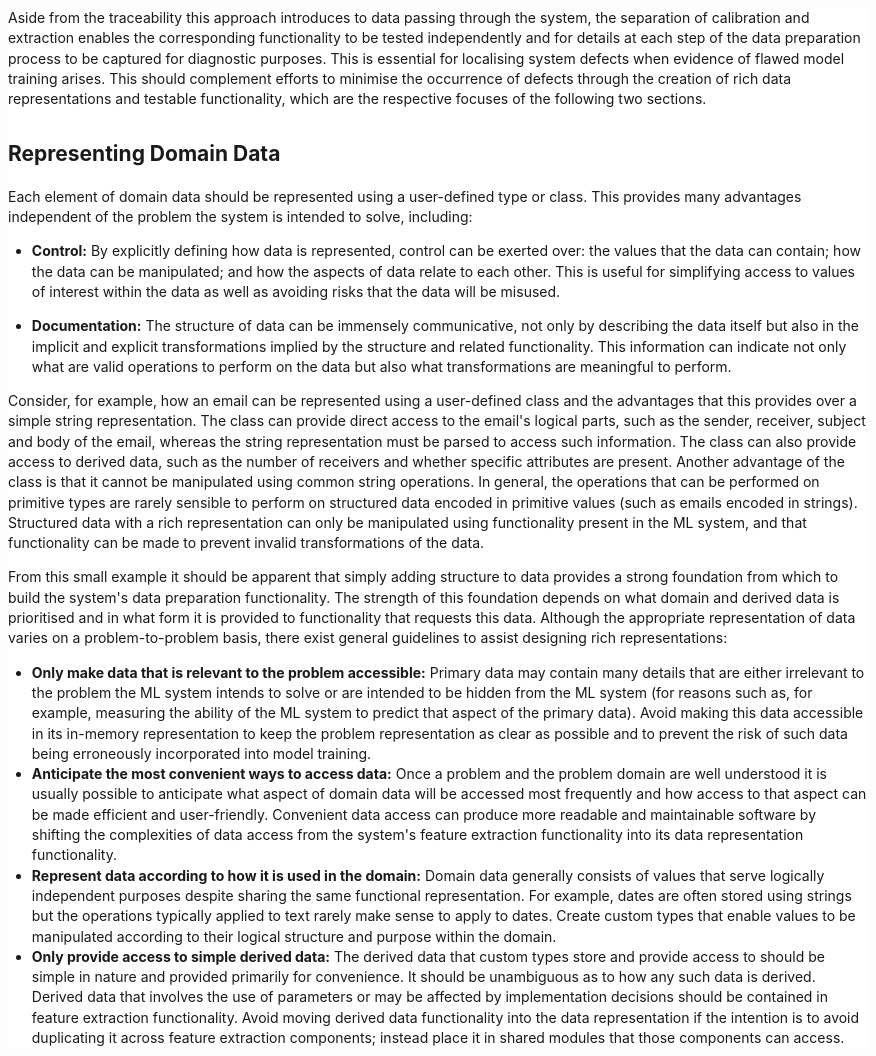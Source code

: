 Aside from the traceability this approach introduces to data passing through the system, the separation of calibration and extraction enables the corresponding functionality to be tested independently and for details at each step of the data preparation process to be captured for diagnostic purposes. This is essential for localising system defects when evidence of flawed model training arises. This should complement efforts to minimise the occurrence of defects through the creation of rich data representations and testable functionality, which are the respective focuses of the following two sections.

## Representing Domain Data

Each element of domain data should be represented using a user-defined type or class. This provides many advantages independent of the problem the system is intended to solve, including:

* **Control:** By explicitly defining how data is represented, control can be exerted over: the values that the data can contain; how the data can be manipulated; and how the aspects of data relate to each other. This is useful for simplifying access to values of interest within the data as well as avoiding risks that the data will be misused.

* **Documentation:** The structure of data can be immensely communicative, not only by describing the data itself but also in the implicit and explicit transformations implied by the structure and related functionality. This information can indicate not only what are valid operations to perform on the data but also what transformations are meaningful to perform.

Consider, for example, how an email can be represented using a user-defined class and the advantages that this provides over a simple string representation. The class can provide direct access to the email's logical parts, such as the sender, receiver, subject and body of the email, whereas the string representation must be parsed to access such information. The class can also provide access to derived data, such as the number of receivers and whether specific attributes are present. Another advantage of the class is that it cannot be manipulated using common string operations. In general, the operations that can be performed on primitive types are rarely sensible to perform on structured data encoded in primitive values (such as emails encoded in strings). Structured data with a rich representation can only be manipulated using functionality present in the ML system, and that functionality can be made to prevent invalid transformations of the data.

From this small example it should be apparent that simply adding structure to data provides a strong foundation from which to build the system's data preparation functionality. The strength of this foundation depends on what domain and derived data is prioritised and in what form it is provided to functionality that requests this data. Although the appropriate representation of data varies on a problem-to-problem basis, there exist general guidelines to assist designing rich representations:

* **Only make data that is relevant to the problem accessible:** Primary data may contain many details that are either irrelevant to the problem the ML system intends to solve or are intended to be hidden from the ML system (for reasons such as, for example, measuring the ability of the ML system to predict that aspect of the primary data). Avoid making this data accessible in its in-memory representation to keep the problem representation as clear as possible and to prevent the risk of such data being erroneously incorporated into model training.
* **Anticipate the most convenient ways to access data:** Once a problem and the problem domain are well understood it is usually possible to anticipate what aspect of domain data will be accessed most frequently and how access to that aspect can be made efficient and user-friendly. Convenient data access can produce more readable and maintainable software by shifting the complexities of data access from the system's feature extraction functionality into its data representation functionality.
* **Represent data according to how it is used in the domain:** Domain data generally consists of values that serve logically independent purposes despite sharing the same functional representation. For example, dates are often stored using strings but the operations typically applied to text rarely make sense to apply to dates. Create custom types that enable values to be manipulated according to their logical structure and purpose within the domain.
* **Only provide access to simple derived data:** The derived data that custom types store and provide access to should be simple in nature and provided primarily for convenience. It should be unambiguous as to how any such data is derived. Derived data that involves the use of parameters or may be affected by implementation decisions should be contained in feature extraction functionality. Avoid moving derived data functionality into the data representation if the intention is to avoid duplicating it across feature extraction components; instead place it in shared modules that those components can access.
